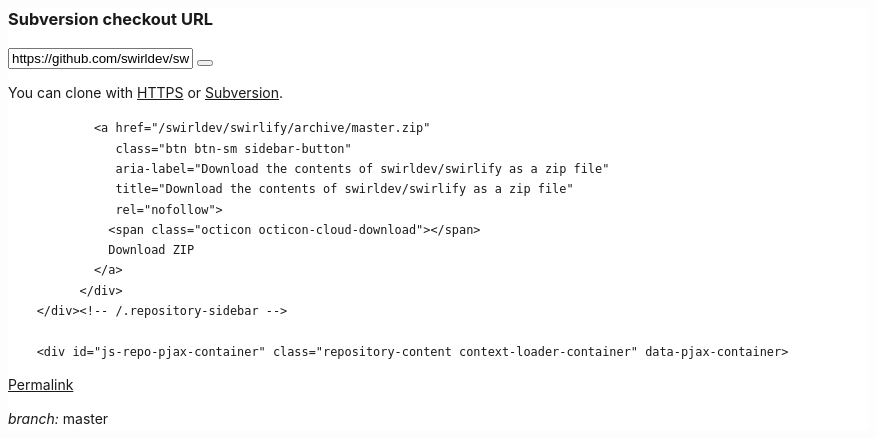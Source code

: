   
<div class="clone-url "
  data-protocol-type="subversion"
  data-url="/users/set_protocol?protocol_selector=subversion&amp;protocol_type=clone">
  <h3><span class="text-emphasized">Subversion</span> checkout URL</h3>
  <div class="input-group js-zeroclipboard-container">
    <input type="text" class="input-mini input-monospace js-url-field js-zeroclipboard-target"
           value="https://github.com/swirldev/swirlify" readonly="readonly">
    <span class="input-group-button">
      <button aria-label="Copy to clipboard" class="js-zeroclipboard btn btn-sm zeroclipboard-button" data-copied-hint="Copied!" type="button"><span class="octicon octicon-clippy"></span></button>
    </span>
  </div>
</div>



<p class="clone-options">You can clone with
  <a href="#" class="js-clone-selector" data-protocol="http">HTTPS</a> or <a href="#" class="js-clone-selector" data-protocol="subversion">Subversion</a>.
  <a href="https://help.github.com/articles/which-remote-url-should-i-use" class="help tooltipped tooltipped-n" aria-label="Get help on which URL is right for you.">
    <span class="octicon octicon-question"></span>
  </a>
</p>



                <a href="/swirldev/swirlify/archive/master.zip"
                   class="btn btn-sm sidebar-button"
                   aria-label="Download the contents of swirldev/swirlify as a zip file"
                   title="Download the contents of swirldev/swirlify as a zip file"
                   rel="nofollow">
                  <span class="octicon octicon-cloud-download"></span>
                  Download ZIP
                </a>
              </div>
        </div><!-- /.repository-sidebar -->

        <div id="js-repo-pjax-container" class="repository-content context-loader-container" data-pjax-container>
          

<a href="/swirldev/swirlify/blob/66a0101d69ed0c708595885a5bcfbc5b42092fd4/README.md" class="hidden js-permalink-shortcut" data-hotkey="y">Permalink</a>



<div class="file-navigation js-zeroclipboard-container">
  
<div class="select-menu js-menu-container js-select-menu left">
  <span class="btn btn-sm select-menu-button js-menu-target css-truncate" data-hotkey="w"
    data-master-branch="master"
    data-ref="master"
    title="master"
    role="button" aria-label="Switch branches or tags" tabindex="0" aria-haspopup="true">
    <span class="octicon octicon-git-branch"></span>
    <i>branch:</i>
    <span class="js-select-button css-truncate-target">master</span>
  </span>
